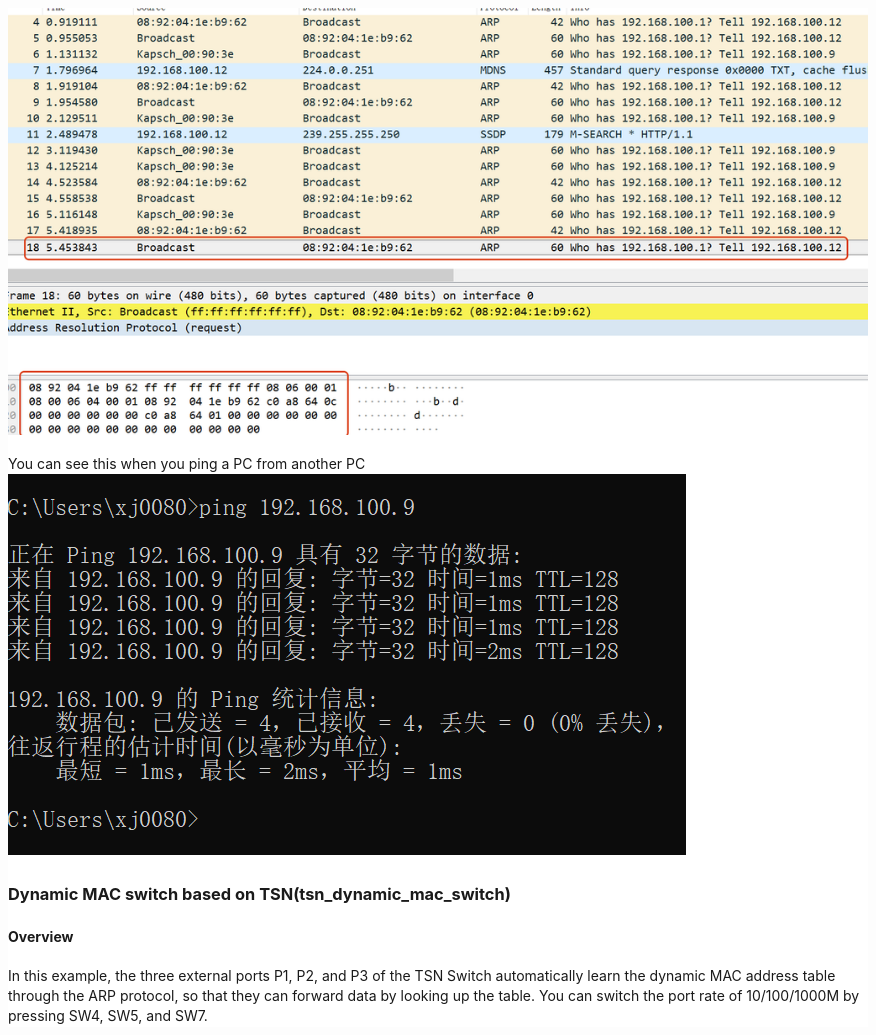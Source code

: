 ![static send diagram](doc/api/assets/static_send.png)

You can see this when you ping a PC from another PC
![ping diagram](doc/api/assets/ping_diagram.png)


### Dynamic MAC switch based on TSN(tsn_dynamic_mac_switch)

#### Overview

In this example, the three external ports P1, P2, and P3 of the TSN Switch automatically learn the dynamic MAC address table through the ARP protocol, so that they can forward data by looking up the table. You can switch the port rate of 10/100/1000M by pressing SW4, SW5, and SW7.
